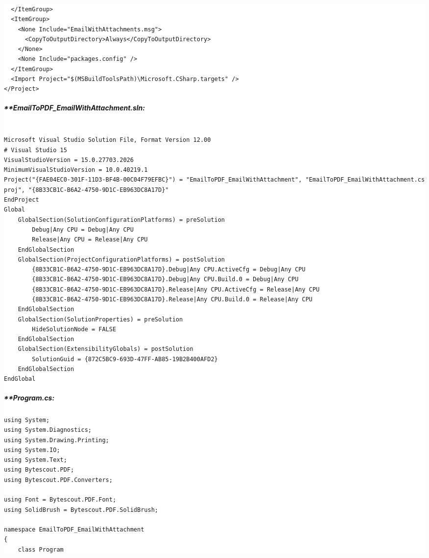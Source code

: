 ```
  </ItemGroup>
  <ItemGroup>
    <None Include="EmailWithAttachments.msg">
      <CopyToOutputDirectory>Always</CopyToOutputDirectory>
    </None>
    <None Include="packages.config" />
  </ItemGroup>
  <Import Project="$(MSBuildToolsPath)\Microsoft.CSharp.targets" />
</Project>
```

    



##### ****EmailToPDF_EmailWithAttachment.sln:**
    
```

Microsoft Visual Studio Solution File, Format Version 12.00
# Visual Studio 15
VisualStudioVersion = 15.0.27703.2026
MinimumVisualStudioVersion = 10.0.40219.1
Project("{FAE04EC0-301F-11D3-BF4B-00C04F79EFBC}") = "EmailToPDF_EmailWithAttachment", "EmailToPDF_EmailWithAttachment.csproj", "{8B33CB1C-B6A2-4750-9D1C-EB963DC8A17D}"
EndProject
Global
	GlobalSection(SolutionConfigurationPlatforms) = preSolution
		Debug|Any CPU = Debug|Any CPU
		Release|Any CPU = Release|Any CPU
	EndGlobalSection
	GlobalSection(ProjectConfigurationPlatforms) = postSolution
		{8B33CB1C-B6A2-4750-9D1C-EB963DC8A17D}.Debug|Any CPU.ActiveCfg = Debug|Any CPU
		{8B33CB1C-B6A2-4750-9D1C-EB963DC8A17D}.Debug|Any CPU.Build.0 = Debug|Any CPU
		{8B33CB1C-B6A2-4750-9D1C-EB963DC8A17D}.Release|Any CPU.ActiveCfg = Release|Any CPU
		{8B33CB1C-B6A2-4750-9D1C-EB963DC8A17D}.Release|Any CPU.Build.0 = Release|Any CPU
	EndGlobalSection
	GlobalSection(SolutionProperties) = preSolution
		HideSolutionNode = FALSE
	EndGlobalSection
	GlobalSection(ExtensibilityGlobals) = postSolution
		SolutionGuid = {872C5BC9-693D-47FF-AB85-19B2B400AFD2}
	EndGlobalSection
EndGlobal

```

    



##### ****Program.cs:**
    
```
using System;
using System.Diagnostics;
using System.Drawing.Printing;
using System.IO;
using System.Text;
using Bytescout.PDF;
using Bytescout.PDF.Converters;

using Font = Bytescout.PDF.Font;
using SolidBrush = Bytescout.PDF.SolidBrush;

namespace EmailToPDF_EmailWithAttachment
{
    class Program
```